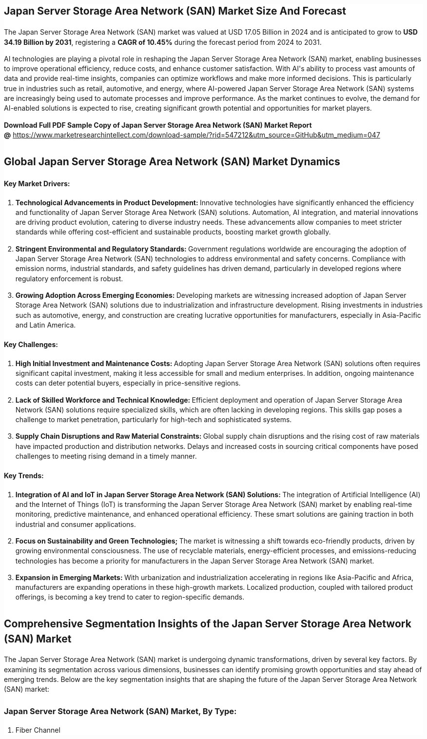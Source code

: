 <h2>Japan Server Storage Area Network (SAN) Market Size And Forecast</h2><p>The Japan Server Storage Area Network (SAN) market was valued at USD 17.05 Billion in 2024 and is anticipated to grow to <strong>USD 34.19 Billion by 2031</strong>, registering a <strong>CAGR of 10.45%</strong> during the forecast period from 2024 to 2031.</p><p>AI technologies are playing a pivotal role in reshaping the Japan Server Storage Area Network (SAN) market, enabling businesses to improve operational efficiency, reduce costs, and enhance customer satisfaction. With AI's ability to process vast amounts of data and provide real-time insights, companies can optimize workflows and make more informed decisions. This is particularly true in industries such as retail, automotive, and energy, where AI-powered Japan Server Storage Area Network (SAN) systems are increasingly being used to automate processes and improve performance. As the market continues to evolve, the demand for AI-enabled solutions is expected to rise, creating significant growth potential and opportunities for market players.</p><p><strong>Download Full PDF Sample Copy of Japan Server Storage Area Network (SAN) Market Report @</strong>&nbsp;<a href="https://www.marketresearchintellect.com/download-sample/?rid=547212&amp;utm_source=GitHub&amp;utm_medium=047">https://www.marketresearchintellect.com/download-sample/?rid=547212&amp;utm_source=GitHub&amp;utm_medium=047</a></p><h2>Global Japan Server Storage Area Network (SAN) Market Dynamics</h2><h4><strong>Key Market Drivers:</strong></h4><ol><li><p><strong>Technological Advancements in Product Development:&nbsp;</strong>Innovative technologies have significantly enhanced the efficiency and functionality of Japan Server Storage Area Network (SAN) solutions. Automation, AI integration, and material innovations are driving product evolution, catering to diverse industry needs. These advancements allow companies to meet stricter standards while offering cost-efficient and sustainable products, boosting market growth globally.</p></li><li><p><strong>Stringent Environmental and Regulatory Standards:&nbsp;</strong>Government regulations worldwide are encouraging the adoption of Japan Server Storage Area Network (SAN) technologies to address environmental and safety concerns. Compliance with emission norms, industrial standards, and safety guidelines has driven demand, particularly in developed regions where regulatory enforcement is robust.</p></li><li><p><strong>Growing Adoption Across Emerging Economies:&nbsp;</strong>Developing markets are witnessing increased adoption of Japan Server Storage Area Network (SAN) solutions due to industrialization and infrastructure development. Rising investments in industries such as automotive, energy, and construction are creating lucrative opportunities for manufacturers, especially in Asia-Pacific and Latin America.</p></li></ol><h4><strong>Key Challenges:</strong></h4><ol><li><p><strong>High Initial Investment and Maintenance Costs:&nbsp;</strong>Adopting Japan Server Storage Area Network (SAN) solutions often requires significant capital investment, making it less accessible for small and medium enterprises. In addition, ongoing maintenance costs can deter potential buyers, especially in price-sensitive regions.</p></li><li><p><strong>Lack of Skilled Workforce and Technical Knowledge:&nbsp;</strong>Efficient deployment and operation of Japan Server Storage Area Network (SAN) solutions require specialized skills, which are often lacking in developing regions. This skills gap poses a challenge to market penetration, particularly for high-tech and sophisticated systems.</p></li><li><p><strong>Supply Chain Disruptions and Raw Material Constraints:&nbsp;</strong>Global supply chain disruptions and the rising cost of raw materials have impacted production and distribution networks. Delays and increased costs in sourcing critical components have posed challenges to meeting rising demand in a timely manner.</p></li></ol><h4><strong>Key Trends:</strong></h4><ol><li><p><strong>Integration of AI and IoT in Japan Server Storage Area Network (SAN) Solutions:&nbsp;</strong>The integration of Artificial Intelligence (AI) and the Internet of Things (IoT) is transforming the Japan Server Storage Area Network (SAN) market by enabling real-time monitoring, predictive maintenance, and enhanced operational efficiency. These smart solutions are gaining traction in both industrial and consumer applications.</p></li><li><p><strong>Focus on Sustainability and Green Technologies;&nbsp;</strong>The market is witnessing a shift towards eco-friendly products, driven by growing environmental consciousness. The use of recyclable materials, energy-efficient processes, and emissions-reducing technologies has become a priority for manufacturers in the Japan Server Storage Area Network (SAN) market.</p></li><li><p><strong>Expansion in Emerging Markets:&nbsp;</strong>With urbanization and industrialization accelerating in regions like Asia-Pacific and Africa, manufacturers are expanding operations in these high-growth markets. Localized production, coupled with tailored product offerings, is becoming a key trend to cater to region-specific demands.</p></li></ol><div class="article-main__content" data-test-id="publishing-text-block"><h2>Comprehensive Segmentation Insights of the Japan Server Storage Area Network (SAN) Market</h2><p>The Japan Server Storage Area Network (SAN) market is undergoing dynamic transformations, driven by several key factors. By examining its segmentation across various dimensions, businesses can identify promising growth opportunities and stay ahead of emerging trends. Below are the key segmentation insights that are shaping the future of the Japan Server Storage Area Network (SAN) market:</p><h3><strong>Japan Server Storage Area Network (SAN) Market, By Type:<br /></strong></h3><ol><li>Fiber Channel